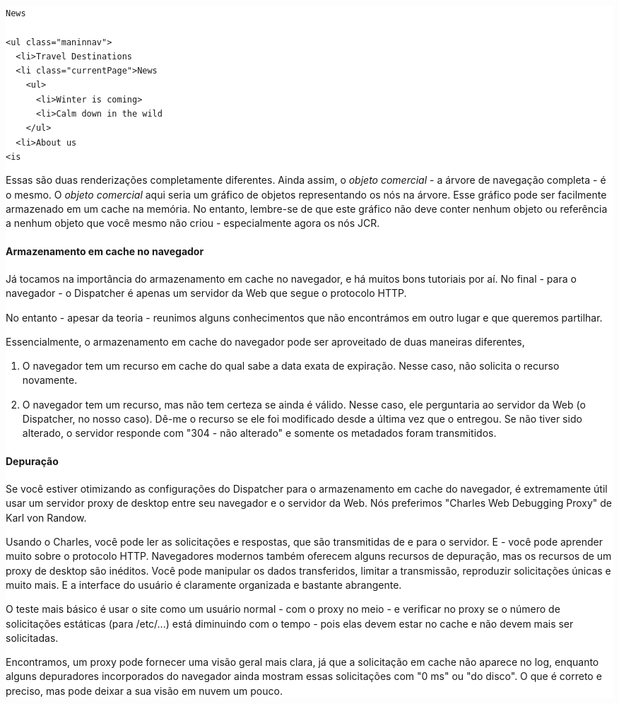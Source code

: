 ```
News

<ul class="maninnav">
  <li>Travel Destinations
  <li class="currentPage">News
    <ul>
      <li>Winter is coming>
      <li>Calm down in the wild
    </ul>
  <li>About us
<is
```

Essas são duas renderizações completamente diferentes. Ainda assim, o _objeto comercial_ - a árvore de navegação completa - é o mesmo.  O _objeto comercial_ aqui seria um gráfico de objetos representando os nós na árvore. Esse gráfico pode ser facilmente armazenado em um cache na memória. No entanto, lembre-se de que este gráfico não deve conter nenhum objeto ou referência a nenhum objeto que você mesmo não criou - especialmente agora os nós JCR.

#### Armazenamento em cache no navegador

Já tocamos na importância do armazenamento em cache no navegador, e há muitos bons tutoriais por aí. No final - para o navegador - o Dispatcher é apenas um servidor da Web que segue o protocolo HTTP.

No entanto - apesar da teoria - reunimos alguns conhecimentos que não encontrámos em outro lugar e que queremos partilhar.

Essencialmente, o armazenamento em cache do navegador pode ser aproveitado de duas maneiras diferentes,

1. O navegador tem um recurso em cache do qual sabe a data exata de expiração. Nesse caso, não solicita o recurso novamente.

2. O navegador tem um recurso, mas não tem certeza se ainda é válido. Nesse caso, ele perguntaria ao servidor da Web (o Dispatcher, no nosso caso). Dê-me o recurso se ele foi modificado desde a última vez que o entregou. Se não tiver sido alterado, o servidor responde com &quot;304 - não alterado&quot; e somente os metadados foram transmitidos.

#### Depuração

Se você estiver otimizando as configurações do Dispatcher para o armazenamento em cache do navegador, é extremamente útil usar um servidor proxy de desktop entre seu navegador e o servidor da Web. Nós preferimos &quot;Charles Web Debugging Proxy&quot; de Karl von Randow.

Usando o Charles, você pode ler as solicitações e respostas, que são transmitidas de e para o servidor. E - você pode aprender muito sobre o protocolo HTTP. Navegadores modernos também oferecem alguns recursos de depuração, mas os recursos de um proxy de desktop são inéditos. Você pode manipular os dados transferidos, limitar a transmissão, reproduzir solicitações únicas e muito mais. E a interface do usuário é claramente organizada e bastante abrangente.

O teste mais básico é usar o site como um usuário normal - com o proxy no meio - e verificar no proxy se o número de solicitações estáticas (para /etc/...) está diminuindo com o tempo - pois elas devem estar no cache e não devem mais ser solicitadas.

Encontramos, um proxy pode fornecer uma visão geral mais clara, já que a solicitação em cache não aparece no log, enquanto alguns depuradores incorporados do navegador ainda mostram essas solicitações com &quot;0 ms&quot; ou &quot;do disco&quot;. O que é correto e preciso, mas pode deixar a sua visão em nuvem um pouco.
